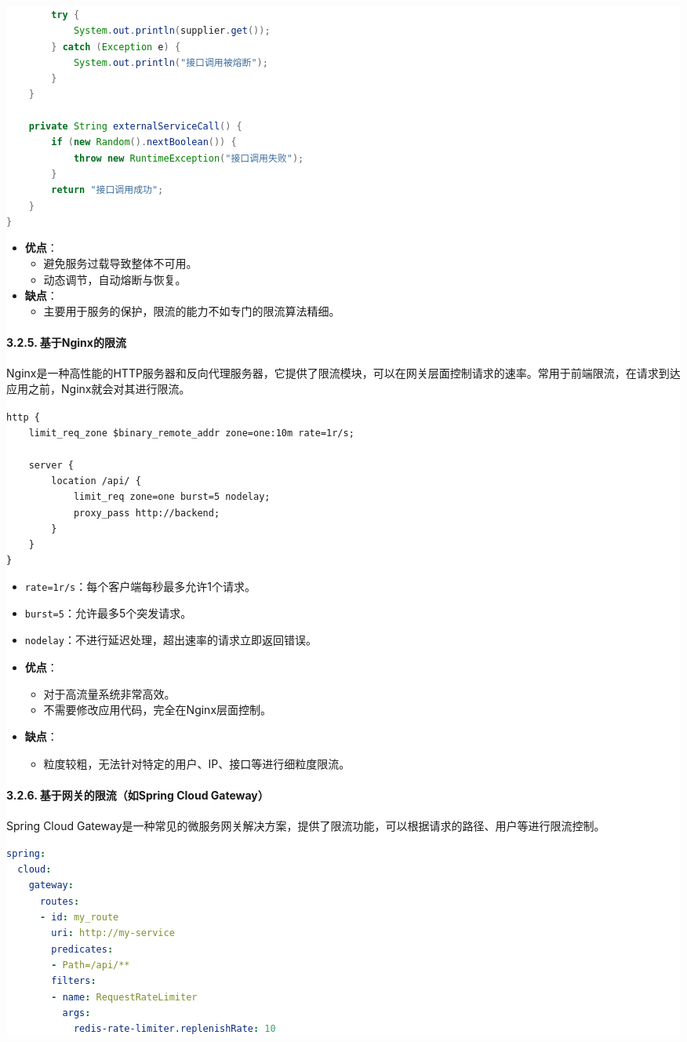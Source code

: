 ```java
        try {
            System.out.println(supplier.get());
        } catch (Exception e) {
            System.out.println("接口调用被熔断");
        }
    }

    private String externalServiceCall() {
        if (new Random().nextBoolean()) {
            throw new RuntimeException("接口调用失败");
        }
        return "接口调用成功";
    }
}
```

- **优点**：
  - 避免服务过载导致整体不可用。
  - 动态调节，自动熔断与恢复。
- **缺点**：
  - 主要用于服务的保护，限流的能力不如专门的限流算法精细。

#### 3.2.5. **基于Nginx的限流**

Nginx是一种高性能的HTTP服务器和反向代理服务器，它提供了限流模块，可以在网关层面控制请求的速率。常用于前端限流，在请求到达应用之前，Nginx就会对其进行限流。

```nginx
http {
    limit_req_zone $binary_remote_addr zone=one:10m rate=1r/s;

    server {
        location /api/ {
            limit_req zone=one burst=5 nodelay;
            proxy_pass http://backend;
        }
    }
}
```

- `rate=1r/s`：每个客户端每秒最多允许1个请求。
- `burst=5`：允许最多5个突发请求。
- `nodelay`：不进行延迟处理，超出速率的请求立即返回错误。

- **优点**：
  - 对于高流量系统非常高效。
  - 不需要修改应用代码，完全在Nginx层面控制。
- **缺点**：
  - 粒度较粗，无法针对特定的用户、IP、接口等进行细粒度限流。

#### 3.2.6. **基于网关的限流（如Spring Cloud Gateway）**

Spring Cloud Gateway是一种常见的微服务网关解决方案，提供了限流功能，可以根据请求的路径、用户等进行限流控制。


```yaml
spring:
  cloud:
    gateway:
      routes:
      - id: my_route
        uri: http://my-service
        predicates:
        - Path=/api/**
        filters:
        - name: RequestRateLimiter
          args:
            redis-rate-limiter.replenishRate: 10
```
